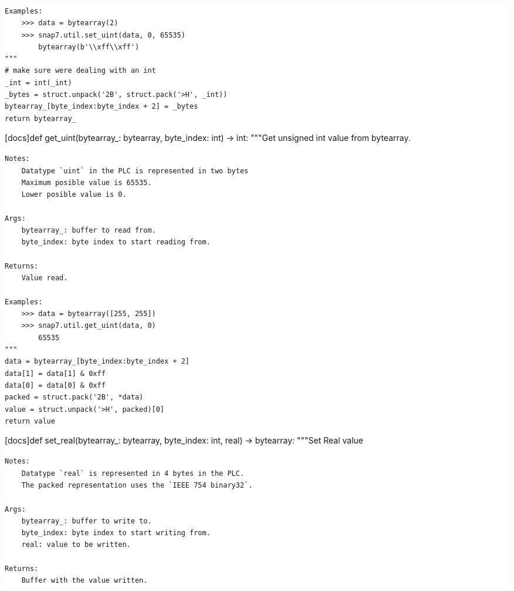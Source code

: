     Examples:
        >>> data = bytearray(2)
        >>> snap7.util.set_uint(data, 0, 65535)
            bytearray(b'\\xff\\xff')
    """
    # make sure were dealing with an int
    _int = int(_int)
    _bytes = struct.unpack('2B', struct.pack('>H', _int))
    bytearray_[byte_index:byte_index + 2] = _bytes
    return bytearray_



[docs]def get_uint(bytearray_: bytearray, byte_index: int) -> int:
    """Get unsigned int value from bytearray.

    Notes:
        Datatype `uint` in the PLC is represented in two bytes
        Maximum posible value is 65535.
        Lower posible value is 0.

    Args:
        bytearray_: buffer to read from.
        byte_index: byte index to start reading from.

    Returns:
        Value read.

    Examples:
        >>> data = bytearray([255, 255])
        >>> snap7.util.get_uint(data, 0)
            65535
    """
    data = bytearray_[byte_index:byte_index + 2]
    data[1] = data[1] & 0xff
    data[0] = data[0] & 0xff
    packed = struct.pack('2B', *data)
    value = struct.unpack('>H', packed)[0]
    return value



[docs]def set_real(bytearray_: bytearray, byte_index: int, real) -> bytearray:
    """Set Real value

    Notes:
        Datatype `real` is represented in 4 bytes in the PLC.
        The packed representation uses the `IEEE 754 binary32`.

    Args:
        bytearray_: buffer to write to.
        byte_index: byte index to start writing from.
        real: value to be written.

    Returns:
        Buffer with the value written.
